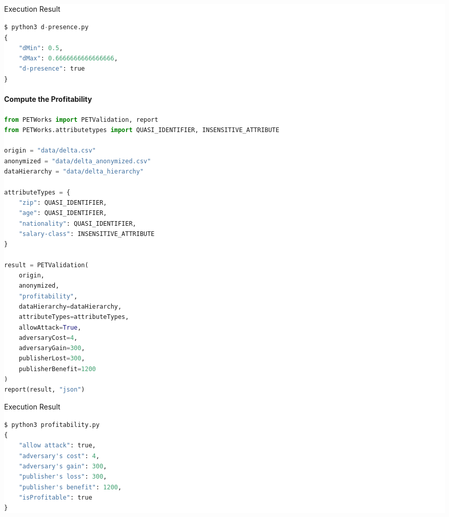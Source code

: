 Execution Result
```python
$ python3 d-presence.py
{
    "dMin": 0.5,
    "dMax": 0.6666666666666666,
    "d-presence": true
}
```


#### Compute the Profitability
```python
from PETWorks import PETValidation, report
from PETWorks.attributetypes import QUASI_IDENTIFIER, INSENSITIVE_ATTRIBUTE

origin = "data/delta.csv"
anonymized = "data/delta_anonymized.csv"
dataHierarchy = "data/delta_hierarchy"

attributeTypes = {
    "zip": QUASI_IDENTIFIER,
    "age": QUASI_IDENTIFIER,
    "nationality": QUASI_IDENTIFIER,
    "salary-class": INSENSITIVE_ATTRIBUTE
}

result = PETValidation(
    origin,
    anonymized,
    "profitability",
    dataHierarchy=dataHierarchy,
    attributeTypes=attributeTypes,
    allowAttack=True,
    adversaryCost=4,
    adversaryGain=300,
    publisherLost=300,
    publisherBenefit=1200
)
report(result, "json")
```

Execution Result
```python
$ python3 profitability.py
{
    "allow attack": true,
    "adversary's cost": 4,
    "adversary's gain": 300,
    "publisher's loss": 300,
    "publisher's benefit": 1200,
    "isProfitable": true
}
```
